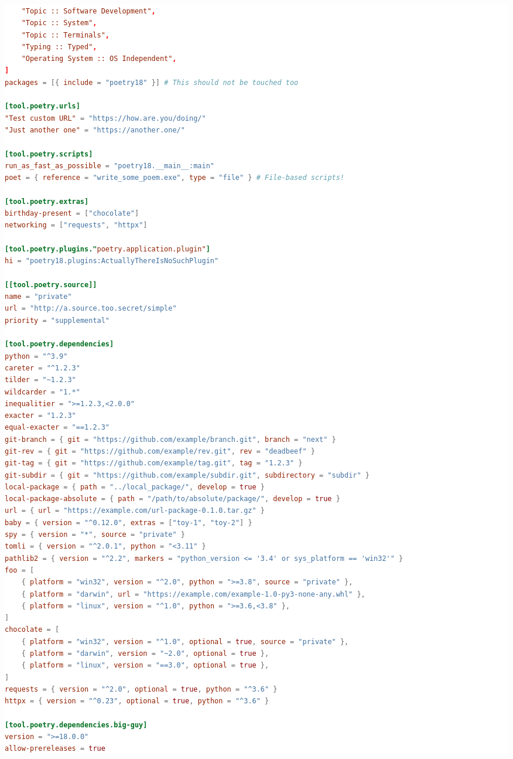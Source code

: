 ```toml
    "Topic :: Software Development",
    "Topic :: System",
    "Topic :: Terminals",
    "Typing :: Typed",
    "Operating System :: OS Independent",
]
packages = [{ include = "poetry18" }] # This should not be touched too

[tool.poetry.urls]
"Test custom URL" = "https://how.are.you/doing/"
"Just another one" = "https://another.one/"

[tool.poetry.scripts]
run_as_fast_as_possible = "poetry18.__main__:main"
poet = { reference = "write_some_poem.exe", type = "file" } # File-based scripts!

[tool.poetry.extras]
birthday-present = ["chocolate"]
networking = ["requests", "httpx"]

[tool.poetry.plugins."poetry.application.plugin"]
hi = "poetry18.plugins:ActuallyThereIsNoSuchPlugin"

[[tool.poetry.source]]
name = "private"
url = "http://a.source.too.secret/simple"
priority = "supplemental"

[tool.poetry.dependencies]
python = "^3.9"
careter = "^1.2.3"
tilder = "~1.2.3"
wildcarder = "1.*"
inequalitier = ">=1.2.3,<2.0.0"
exacter = "1.2.3"
equal-exacter = "==1.2.3"
git-branch = { git = "https://github.com/example/branch.git", branch = "next" }
git-rev = { git = "https://github.com/example/rev.git", rev = "deadbeef" }
git-tag = { git = "https://github.com/example/tag.git", tag = "1.2.3" }
git-subdir = { git = "https://github.com/example/subdir.git", subdirectory = "subdir" }
local-package = { path = "../local_package/", develop = true }
local-package-absolute = { path = "/path/to/absolute/package/", develop = true }
url = { url = "https://example.com/url-package-0.1.0.tar.gz" }
baby = { version = "^0.12.0", extras = ["toy-1", "toy-2"] }
spy = { version = "*", source = "private" }
tomli = { version = "^2.0.1", python = "<3.11" }
pathlib2 = { version = "^2.2", markers = "python_version <= '3.4' or sys_platform == 'win32'" }
foo = [
    { platform = "win32", version = "^2.0", python = ">=3.8", source = "private" },
    { platform = "darwin", url = "https://example.com/example-1.0-py3-none-any.whl" },
    { platform = "linux", version = "^1.0", python = ">=3.6,<3.8" },
]
chocolate = [
    { platform = "win32", version = "^1.0", optional = true, source = "private" },
    { platform = "darwin", version = "~2.0", optional = true },
    { platform = "linux", version = "==3.0", optional = true },
]
requests = { version = "^2.0", optional = true, python = "^3.6" }
httpx = { version = "^0.23", optional = true, python = "^3.6" }

[tool.poetry.dependencies.big-guy]
version = ">=18.0.0"
allow-prereleases = true
```